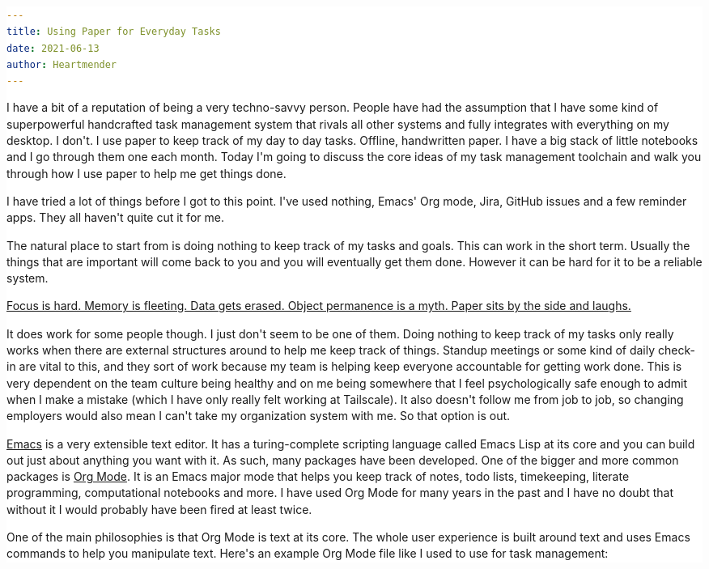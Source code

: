 ```yaml
---
title: Using Paper for Everyday Tasks
date: 2021-06-13
author: Heartmender
---
```


I have a bit of a reputation of being a very techno-savvy person. People have
had the assumption that I have some kind of superpowerful handcrafted task
management system that rivals all other systems and fully integrates with
everything on my desktop. I don't. I use paper to keep track of my day to day
tasks. Offline, handwritten paper. I have a big stack of little notebooks and I
go through them one each month. Today I'm going to discuss the core ideas of my
task management toolchain and walk you through how I use paper to help me get
things done.

I have tried a lot of things before I got to this point. I've used nothing,
Emacs' Org mode, Jira, GitHub issues and a few reminder apps. They all haven't
quite cut it for me.

The natural place to start from is doing nothing to keep track of my tasks and
goals. This can work in the short term. Usually the things that are important
will come back to you and you will eventually get them done. However it can be
hard for it to be a reliable system. 

[Focus is hard. Memory is fleeting. Data gets erased. Object permanence is a
myth. Paper sits by the side and laughs.](conversation://Cadey/coffee)

It does work for some people though. I just don't seem to be one of them. Doing
nothing to keep track of my tasks only really works when there are external
structures around to help me keep track of things. Standup meetings or some kind
of daily check-in are vital to this, and they sort of work because my team is
helping keep everyone accountable for getting work done. This is very dependent
on the team culture being healthy and on me being somewhere that I feel
psychologically safe enough to admit when I make a mistake (which I have only
really felt working at Tailscale). It also doesn't follow me from job to job, so
changing employers would also mean I can't take my organization system with me.
So that option is out.

[Emacs](https://www.gnu.org/software/emacs/) is a very extensible text editor.
It has a turing-complete scripting language called Emacs Lisp at its core and
you can build out just about anything you want with it. As such, many packages
have been developed. One of the bigger and more common packages is [Org
Mode](https://orgmode.org/). It is an Emacs major mode that helps you keep track
of notes, todo lists, timekeeping, literate programming, computational notebooks
and more. I have used Org Mode for many years in the past and I have no doubt
that without it I would probably have been fired at least twice.

One of the main philosophies is that Org Mode is text at its core. The whole
user experience is built around text and uses Emacs commands to help you
manipulate text. Here's an example Org Mode file like I used to use for task
management:
